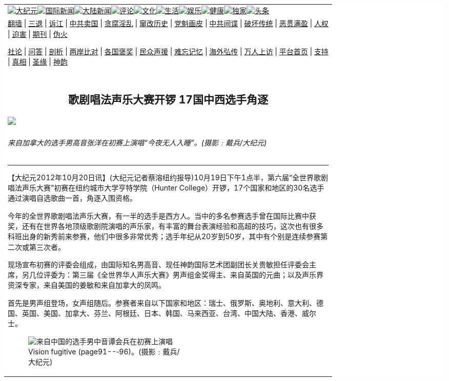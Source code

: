 <a name="1" id="1" target="_blank"></a><span id="1"></span>
<table align=center border="0"><tr><td colspan="2" VALIGN=TOP><a href="https://github.com/fwjkkj3372/djy/blob/master/gb/nsc413.md#1"><img src="https://raw.githubusercontent.com/fwjkkj3372/www/master/t/djy/1.jpg" title="大纪元"></a><a href="https://github.com/fwjkkj3372/djy/blob/master/gb/n24hr.md#1"><img src="https://raw.githubusercontent.com/fwjkkj3372/www/master/t/djy/3.jpg" title="国际新闻"></a><a href="https://github.com/fwjkkj3372/djy/blob/master/gb/nsc413.md#1"><img src="https://raw.githubusercontent.com/fwjkkj3372/www/master/t/djy/4.jpg" title="大陆新闻"></a><a href="https://github.com/fwjkkj3372/djy/blob/master/gb/news392.md#1"><img src="https://raw.githubusercontent.com/fwjkkj3372/www/master/t/djy/5.jpg" title="评论"></a><a href="https://github.com/fwjkkj3372/djy/blob/master/gb/news2007.md#1"><img src="https://raw.githubusercontent.com/fwjkkj3372/www/master/t/djy/6.jpg" title="文化"></a><a href="https://github.com/fwjkkj3372/djy/blob/master/gb/news2008.md#1"><img src="https://raw.githubusercontent.com/fwjkkj3372/www/master/t/djy/7.jpg" title="生活"></a><a href="https://github.com/fwjkkj3372/djy/blob/master/gb/ncyule.md#1"><img src="https://raw.githubusercontent.com/fwjkkj3372/www/master/t/djy/8.jpg" title="娱乐"></a><a href="https://github.com/fwjkkj3372/djy/blob/master/gb/nsc1002.md#1"><img src="https://raw.githubusercontent.com/fwjkkj3372/www/master/t/djy/9.jpg" title="健康"><a href="https://github.com/fwjkkj3372/djy/blob/master/gb/nf6092.md#1"><img src="https://raw.githubusercontent.com/fwjkkj3372/www/master/t/djy/10a.jpg" title="独家"></a><a href="https://github.com/fwjkkj3372/djy/blob/master/gb/nf4514.md#1"><img src="https://raw.githubusercontent.com/fwjkkj3372/www/master/t/djy/12a.jpg" title="头条"></a></td></tr>
<tr><td colspan="2" VALIGN=TOP><a target="_blank" href="https://github.com/fwjkkj3372/www/blob/master/README.md?zsrh#1">翻墙</a> | <a target="_blank" href="https://github.com/fwjkkj3372/djy/blob/master/gb/nf5657.md#1">三退</a> | <a target="_blank" href="https://github.com/fwjkkj3372/djy/blob/master/gb/nf6124.md#1">诉江</a> | <a target="_blank" href="https://github.com/fwjkkj3372/djy/blob/master/gb/nf1176117.md#1">中共卖国</a> | <a target="_blank" href="https://github.com/fwjkkj3372/djy/blob/master/gb/nf5773.md#1">贪腐淫乱</a> | <a target="_blank" href="https://github.com/fwjkkj3372/djy/blob/master/gb/nf1176115.md#1">窜改历史</a> | <a target="_blank" href="https://github.com/fwjkkj3372/djy/blob/master/gb/nf1176107.md#1">党魁画皮</a> | <a target="_blank" href="https://github.com/fwjkkj3372/djy/blob/master/gb/nf1320400.md#1">中共间谍</a> | <a target="_blank" href="https://github.com/fwjkkj3372/djy/blob/master/gb/nf1176114.md#1">破坏传统</a> | <a target="_blank" href="https://github.com/fwjkkj3372/ntdtv/blob/master/gb/prog447_1.md#1">恶贯满盈</a> | <a target="_blank" href="https://github.com/fwjkkj3372/djy/blob/master/gb/ncid278.md#1">人权</a> | <a target="_blank" href="https://github.com/fwjkkj3372/djy/blob/master/gb/nf1176111.md#1">迫害</a> | <a target="_blank" href="https://gitlab.com/szzdlab/mh-qikan/blob/master/README.md#1">期刊</a> | <a target="_blank" href="https://github.com/fwjkkj3372/djy/blob/master/gb/nf5562.md#1">伪火</a></p><p><a target="_blank" href="https://github.com/fwjkkj3372/djy/blob/master/gb/9p.md#1">社论</a> | <a target="_blank" href="https://github.com/fwjkkj3372/djy/blob/master/gb/nf4378.md#1">问答</a> | <a target="_blank" href="https://github.com/fwjkkj3372/djy/blob/master/gb/nf5792.md#1">剖析</a> | <a target="_blank" href="https://github.com/fwjkkj3372/djy/blob/master/gb/nf5735.md#1">两岸比对</a> | <a target="_blank" href="https://github.com/fwjkkj3372/djy/blob/master/gb/nf6119.md#1">各国褒奖</a> | <a target="_blank" href="https://github.com/fwjkkj3372/djy/blob/master/gb/nf6120.md#1">民众声援</a> | <a target="_blank" href="https://github.com/fwjkkj3372/djy/blob/master/gb/nf1188594.md#1">难忘记忆</a> | <a target="_blank" href="https://github.com/fwjkkj3372/djy/blob/master/gb/nf3180.md#1">海外弘传</a> | <a target="_blank" href="https://github.com/fwjkkj3372/djy/blob/master/gb/nf5410.md#1">万人上访</a> | <a target="_blank" href="https://github.com/fwjkkj3372/www/blob/master/README.md?zsrh#1">平台首页</a> | <a target="_blank" href="https://github.com/fwjkkj3372/djy/blob/master/gb/nf4386.md#1">支持</a> | <a target="_blank" href="https://github.com/fwjkkj3372/djy/blob/master/gb/nf4389.md#1">真相</a> | <a target="_blank" href="https://github.com/fwjkkj3372/djy/blob/master/gb/nf5790.md#1">圣缘</a> | <a target="_blank" href="https://github.com/fwjkkj3372/djy/blob/master/gb/nf4786.md#1">神韵</a></td></tr>
<tr><td VALIGN=TOP width="626"><h2 align=center>歌剧唱法声乐大赛开锣 17国中西选手角逐</h2>
<img width="600" src="https://i.epochtimes.com/assets/uploads/2012/10/121019215757836-600x399.jpg" />
<h6>来自加拿大的选手男高音张洋在初赛上演唱“今夜无人入睡”。(摄影﹕戴兵/大纪元)
</h6>
<hr>
<p>【大纪元2012年10月20日讯】(大纪元记者蔡溶纽约报导)10月19日下午1点半，第六届“全世界歌剧唱法<ahref="https://github.com/fwjkkj3372/djy/blob/master/gb/tag/%E5%A3%B0%E4%B9%90%E5%A4%A7%E8%B5%9B.md#1">声乐大赛</a>”初赛在纽约城市大学亨特学院（Hunter College）开锣，17个国家和地区的30名选手通过演唱自选歌曲一首，角逐入围资格。</p>
<p>今年的全世界歌剧唱法<ahref="https://github.com/fwjkkj3372/djy/blob/master/gb/tag/%E5%A3%B0%E4%B9%90%E5%A4%A7%E8%B5%9B.md#1">声乐大赛</a>，有一半的选手是西方人。当中的多名参赛选手曾在国际比赛中获奖，还有在世界各地顶级歌剧院演唱的声乐家，有丰富的舞台表演经验和高超的技巧，这次也有很多科班出身的新秀前来参赛，他们中很多非常优秀；选手年纪从20岁到50岁，其中有个别是连续参赛第二次或第三次者。</p>
<p>现场宣布初赛的评委会组成，由国际知名男高音、现任神韵国际艺术团副团长关贵敏担任评委会主席，另几位评委为：第三届《全世界华人声乐大赛》男声组金奖得主、来自英国的元曲；以及声乐界资深专家，来自美国的姜敏和来自加拿大的凤鸣。</p>
<p>首先是男声组登场，女声组随后。参赛者来自以下国家和地区：瑞士、俄罗斯、奥地利、意大利、德国、英国、美国、加拿大、芬兰、阿根廷、日本、韩国、马来西亚、台湾、中国大陆、香港、威尔士。<br />
	<figure id="attachment_6634155" style="width: 300px" class="wp-caption aligncenter"><img src="https://i.epochtimes.com/assets/uploads/2012/10/121019214753836.jpg" alt="来自中国的选手男中音谭会兵在初赛上演唱 Vision fugitive (page91--‐96)。(摄影﹕戴兵/大纪元)" title="来自中国的选手男中音谭会兵在初赛上演唱 Vision fugitive (page91--‐96)。(摄影﹕戴兵/大纪元)" width="300" b="451"